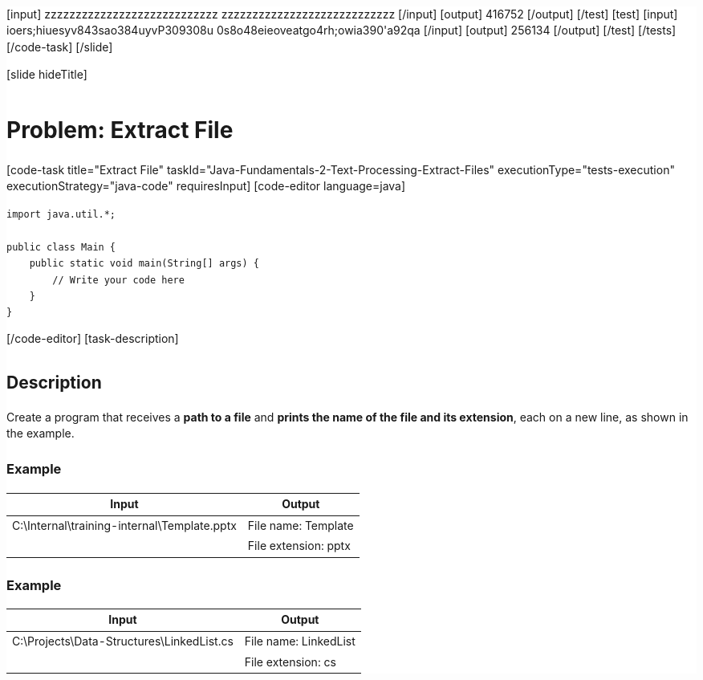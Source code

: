 [input]
zzzzzzzzzzzzzzzzzzzzzzzzzzzz zzzzzzzzzzzzzzzzzzzzzzzzzzzz
[/input]
[output]
416752
[/output]
[/test]
[test]
[input]
ioers;hiuesyv843sao384uyvP309308u 0s8o48eieoveatgo4rh;owia390'a92qa
[/input]
[output]
256134
[/output]
[/test]
[/tests]
[/code-task]
[/slide]



[slide hideTitle]
# Problem: Extract File
[code-task title="Extract File" taskId="Java-Fundamentals-2-Text-Processing-Extract-Files" executionType="tests-execution" executionStrategy="java-code" requiresInput]
[code-editor language=java]
```
import java.util.*;

public class Main {
    public static void main(String[] args) {
        // Write your code here
    }
}
```
[/code-editor]
[task-description]
## Description
Create a program that receives a **path to a file** and **prints the name of the file and its extension**, each on a new line, as shown in the example.

### Example
| **Input** | **Output** |
| --- | --- |
| C:\Internal\training-internal\Template.pptx | File name: Template | 
| | File extension: pptx |

### Example
| **Input** | **Output** |
| --- | --- |
| C:\Projects\Data-Structures\LinkedList.cs | File name: LinkedList | 
| | File extension: cs |
